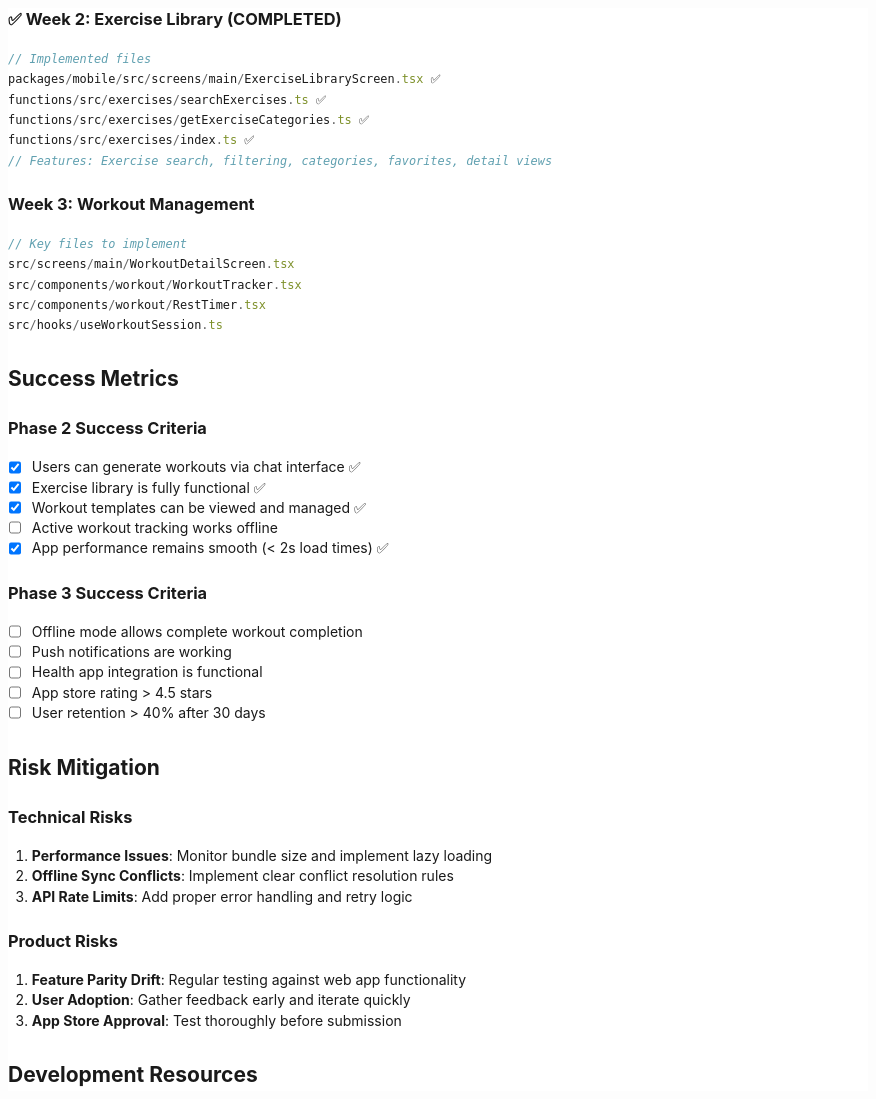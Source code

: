 ### ✅ Week 2: Exercise Library (COMPLETED)
```typescript
// Implemented files
packages/mobile/src/screens/main/ExerciseLibraryScreen.tsx ✅
functions/src/exercises/searchExercises.ts ✅
functions/src/exercises/getExerciseCategories.ts ✅
functions/src/exercises/index.ts ✅
// Features: Exercise search, filtering, categories, favorites, detail views
```

### Week 3: Workout Management
```typescript
// Key files to implement
src/screens/main/WorkoutDetailScreen.tsx
src/components/workout/WorkoutTracker.tsx
src/components/workout/RestTimer.tsx
src/hooks/useWorkoutSession.ts
```

## Success Metrics

### Phase 2 Success Criteria
- [x] Users can generate workouts via chat interface ✅
- [x] Exercise library is fully functional ✅
- [x] Workout templates can be viewed and managed ✅
- [ ] Active workout tracking works offline
- [x] App performance remains smooth (< 2s load times) ✅

### Phase 3 Success Criteria
- [ ] Offline mode allows complete workout completion
- [ ] Push notifications are working
- [ ] Health app integration is functional
- [ ] App store rating > 4.5 stars
- [ ] User retention > 40% after 30 days

## Risk Mitigation

### Technical Risks
1. **Performance Issues**: Monitor bundle size and implement lazy loading
2. **Offline Sync Conflicts**: Implement clear conflict resolution rules
3. **API Rate Limits**: Add proper error handling and retry logic

### Product Risks
1. **Feature Parity Drift**: Regular testing against web app functionality
2. **User Adoption**: Gather feedback early and iterate quickly
3. **App Store Approval**: Test thoroughly before submission

## Development Resources
